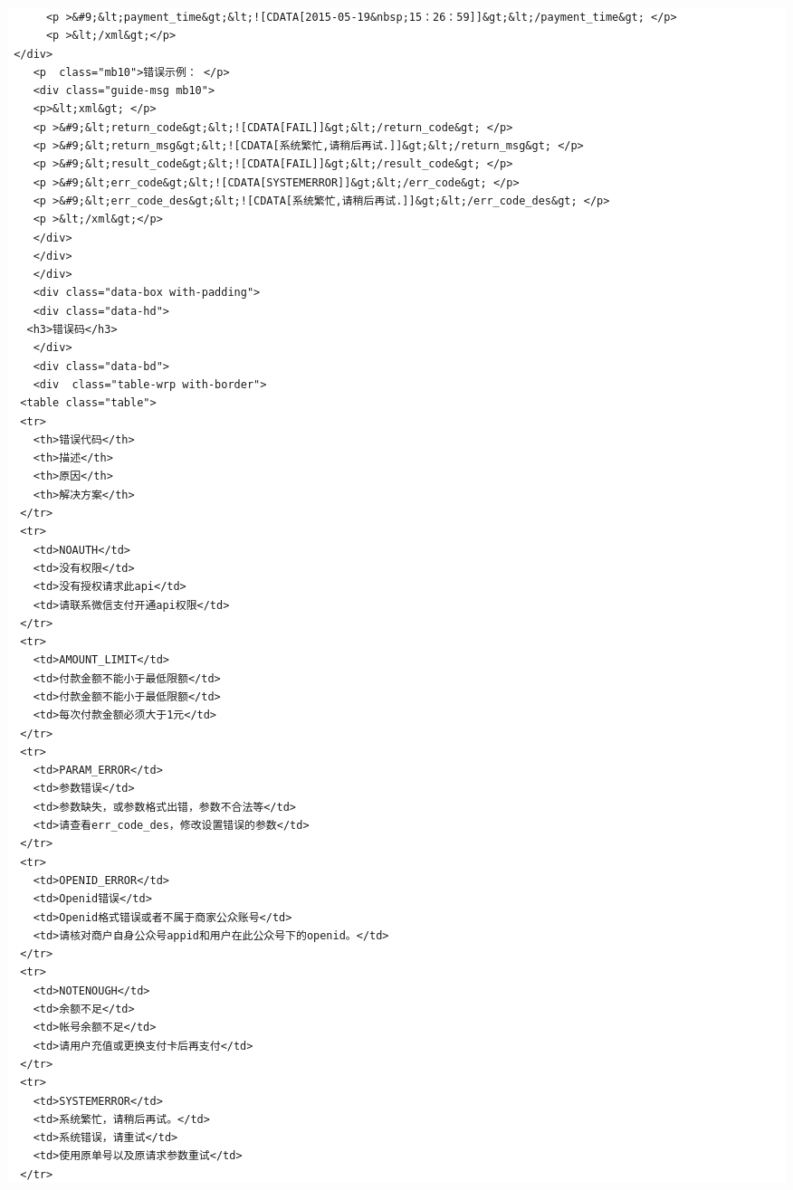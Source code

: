           <p >&#9;&lt;payment_time&gt;&lt;![CDATA[2015-05-19&nbsp;15：26：59]]&gt;&lt;/payment_time&gt; </p>
          <p >&lt;/xml&gt;</p>
     </div>
        <p  class="mb10">错误示例： </p>
        <div class="guide-msg mb10">
        <p>&lt;xml&gt; </p>
        <p >&#9;&lt;return_code&gt;&lt;![CDATA[FAIL]]&gt;&lt;/return_code&gt; </p>
        <p >&#9;&lt;return_msg&gt;&lt;![CDATA[系统繁忙,请稍后再试.]]&gt;&lt;/return_msg&gt; </p>
        <p >&#9;&lt;result_code&gt;&lt;![CDATA[FAIL]]&gt;&lt;/result_code&gt; </p>
        <p >&#9;&lt;err_code&gt;&lt;![CDATA[SYSTEMERROR]]&gt;&lt;/err_code&gt; </p>
        <p >&#9;&lt;err_code_des&gt;&lt;![CDATA[系统繁忙,请稍后再试.]]&gt;&lt;/err_code_des&gt; </p>
        <p >&lt;/xml&gt;</p>
        </div>
        </div>
        </div>    
        <div class="data-box with-padding">
        <div class="data-hd">      
	   <h3>错误码</h3>
        </div>
        <div class="data-bd">
        <div  class="table-wrp with-border">
      <table class="table">
      <tr>
        <th>错误代码</th>
        <th>描述</th>
        <th>原因</th>
        <th>解决方案</th>
      </tr>
      <tr>
        <td>NOAUTH</td>
        <td>没有权限</td>
        <td>没有授权请求此api</td>
        <td>请联系微信支付开通api权限</td>
      </tr>
	  <tr>
        <td>AMOUNT_LIMIT</td>
        <td>付款金额不能小于最低限额</td>
        <td>付款金额不能小于最低限额</td>
        <td>每次付款金额必须大于1元</td>
      </tr>
      <tr>
        <td>PARAM_ERROR</td>
        <td>参数错误</td>
        <td>参数缺失，或参数格式出错，参数不合法等</td>
        <td>请查看err_code_des，修改设置错误的参数</td>
      </tr>
      <tr>
        <td>OPENID_ERROR</td>
        <td>Openid错误</td>
        <td>Openid格式错误或者不属于商家公众账号</td>
        <td>请核对商户自身公众号appid和用户在此公众号下的openid。</td>
      </tr>
      <tr>
        <td>NOTENOUGH</td>
        <td>余额不足</td>
        <td>帐号余额不足</td>
        <td>请用户充值或更换支付卡后再支付</td>
      </tr>
      <tr>
        <td>SYSTEMERROR</td>
        <td>系统繁忙，请稍后再试。</td>
        <td>系统错误，请重试</td>
        <td>使用原单号以及原请求参数重试</td>
      </tr>